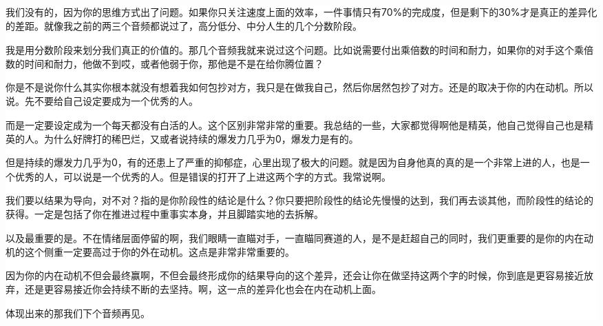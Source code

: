 我们没有的，因为你的思维方式出了问题。如果你只关注速度上面的效率，一件事情只有70%的完成度，但是剩下的30%才是真正的差异化的差距。就像我之前的两三个音频都说过了，高分低分、中分人生的几个分数阶段。

我是用分数阶段来划分我们真正的价值的。那几个音频我就来说过这个问题。比如说需要付出乘倍数的时间和耐力，如果你的对手这个乘倍数的时间和耐力，他做不到哎，或者他弱于你，那他是不是在给你腾位置？

你是不是说你什么其实你根本就没有想着我如何包抄对方，我只是在做我自己，然后你居然包抄了对方。还是的取决于你的内在动机。所以说。先不要给自己设定要成为一个优秀的人。

而是一定要设定成为一个每天都没有白活的人。这个区别非常非常的重要。我总结的一些，大家都觉得啊他是精英，他自己觉得自己也是精英的人。为什么好牌打的稀巴烂，又或者说持续的爆发力几乎为0，爆发力是有的。

但是持续的爆发力几乎为0，有的还患上了严重的抑郁症，心里出现了极大的问题。就是因为自身他真的真的是一个非常上进的人，也是一个优秀的人，可以说是一个优秀的人。但是错误的打开了上进这两个字的方式。我常说啊。

我们要以结果为导向，对不对？指的是你阶段性的结论是什么？你只要把阶段性的结论先慢慢的达到，我们再去谈其他，而阶段性的结论的获得。一定是包括了你在推进过程中重事实本身，并且脚踏实地的去拆解。

以及最重要的是。不在情绪层面停留的啊，我们眼睛一直瞄对手，一直瞄同赛道的人，是不是赶超自己的同时，我们更重要的是你的内在动机的这个侧重一定要高过于你的外在动机。这点是非常非常重要的。

因为你的内在动机不但会最终赢啊，不但会最终形成你的结果导向的这个差异，还会让你在做坚持这两个字的时候，你到底是更容易接近放弃，还是更容易接近你会持续不断的去坚持。啊，这一点的差异化也会在内在动机上面。

体现出来的那我们下个音频再见。